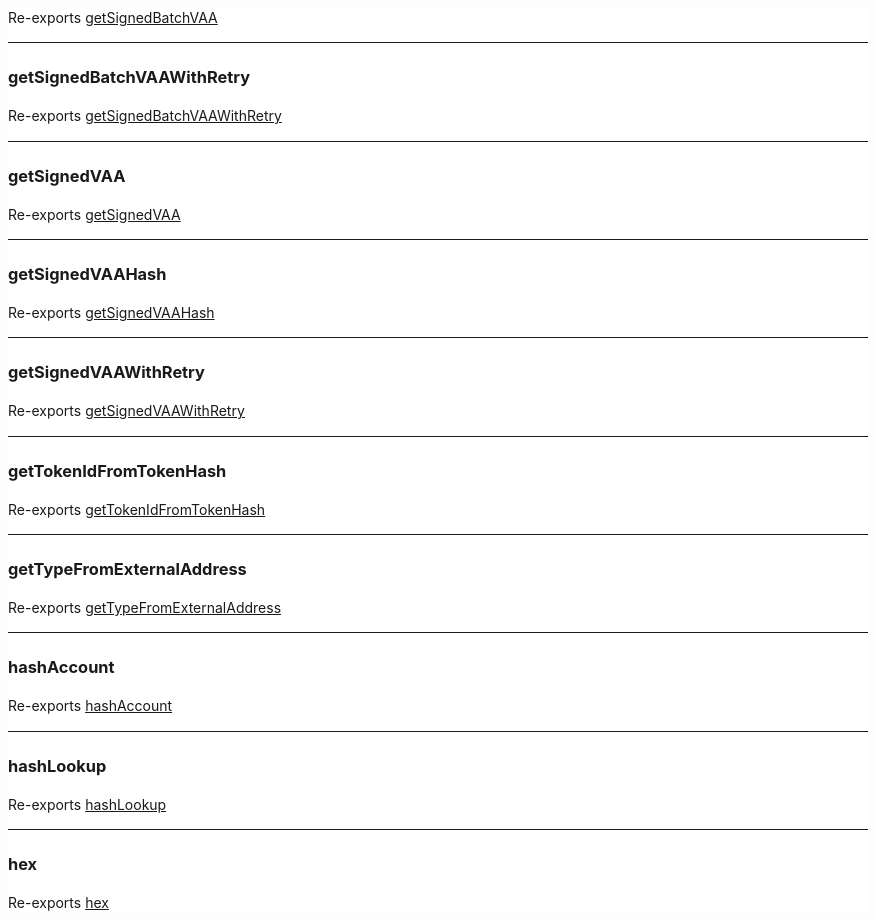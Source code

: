 Re-exports [getSignedBatchVAA](modules/rpc.md#getsignedbatchvaa)

___

### getSignedBatchVAAWithRetry

Re-exports [getSignedBatchVAAWithRetry](modules/rpc.md#getsignedbatchvaawithretry)

___

### getSignedVAA

Re-exports [getSignedVAA](modules/rpc.md#getsignedvaa)

___

### getSignedVAAHash

Re-exports [getSignedVAAHash](modules/bridge.md#getsignedvaahash)

___

### getSignedVAAWithRetry

Re-exports [getSignedVAAWithRetry](modules/rpc.md#getsignedvaawithretry)

___

### getTokenIdFromTokenHash

Re-exports [getTokenIdFromTokenHash](modules/utils.md#gettokenidfromtokenhash)

___

### getTypeFromExternalAddress

Re-exports [getTypeFromExternalAddress](modules/utils.md#gettypefromexternaladdress)

___

### hashAccount

Re-exports [hashAccount](modules/utils.md#hashaccount)

___

### hashLookup

Re-exports [hashLookup](modules/utils.md#hashlookup)

___

### hex

Re-exports [hex](modules/utils.md#hex)
